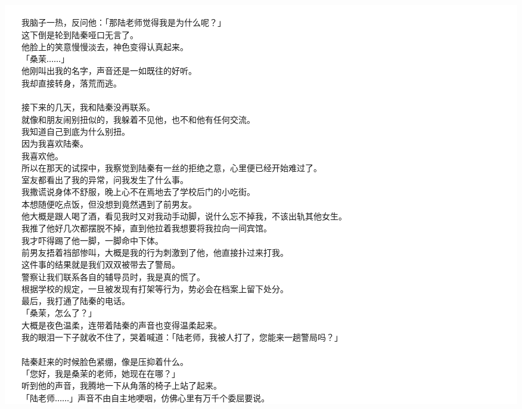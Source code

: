 <br>   
&emsp;&emsp;我脑子一热，反问他：「那陆老师觉得我是为什么呢？」  
<br>   
&emsp;&emsp;这下倒是轮到陆秦哑口无言了。  
<br>   
&emsp;&emsp;他脸上的笑意慢慢淡去，神色变得认真起来。  
<br>   
&emsp;&emsp;「桑茉……」  
<br>   
&emsp;&emsp;他刚叫出我的名字，声音还是一如既往的好听。  
<br>   
&emsp;&emsp;我却直接转身，落荒而逃。  
<br>   
&emsp;&emsp;   
<br>   
&emsp;&emsp;接下来的几天，我和陆秦没再联系。  
<br>   
&emsp;&emsp;就像和朋友闹别扭似的，我躲着不见他，也不和他有任何交流。  
<br>   
&emsp;&emsp;我知道自己到底为什么别扭。  
<br>   
&emsp;&emsp;因为我喜欢陆秦。  
<br>   
&emsp;&emsp;我喜欢他。  
<br>   
&emsp;&emsp;所以在那天的试探中，我察觉到陆秦有一丝的拒绝之意，心里便已经开始难过了。  
<br>   
&emsp;&emsp;室友都看出了我的异常，问我发生了什么事。  
<br>   
&emsp;&emsp;我撒谎说身体不舒服，晚上心不在焉地去了学校后门的小吃街。  
<br>   
&emsp;&emsp;本想随便吃点饭，但没想到竟然遇到了前男友。  
<br>   
&emsp;&emsp;他大概是跟人喝了酒，看见我时又对我动手动脚，说什么忘不掉我，不该出轨其他女生。  
<br>   
&emsp;&emsp;我推了他好几次都摆脱不掉，直到他拉着我想要将我拉向一间宾馆。  
<br>   
&emsp;&emsp;我才吓得踢了他一脚，一脚命中下体。  
<br>   
&emsp;&emsp;前男友捂着裆部惨叫，大概是我的行为刺激到了他，他直接扑过来打我。  
<br>   
&emsp;&emsp;这件事的结果就是我们双双被带去了警局。  
<br>   
&emsp;&emsp;警察让我们联系各自的辅导员时，我是真的慌了。  
<br>   
&emsp;&emsp;根据学校的规定，一旦被发现有打架等行为，势必会在档案上留下处分。  
<br>   
&emsp;&emsp;最后，我打通了陆秦的电话。  
<br>   
&emsp;&emsp;「桑茉，怎么了？」  
<br>   
&emsp;&emsp;大概是夜色温柔，连带着陆秦的声音也变得温柔起来。  
<br>   
&emsp;&emsp;我的眼泪一下子就收不住了，哭着喊道：「陆老师，我被人打了，您能来一趟警局吗？」  
<br>   
&emsp;&emsp;   
<br>   
&emsp;&emsp;陆秦赶来的时候脸色紧绷，像是压抑着什么。  
<br>   
&emsp;&emsp;「您好，我是桑茉的老师，她现在在哪？」  
<br>   
&emsp;&emsp;听到他的声音，我腾地一下从角落的椅子上站了起来。  
<br>   
&emsp;&emsp;「陆老师……」声音不由自主地哽咽，仿佛心里有万千个委屈要说。  